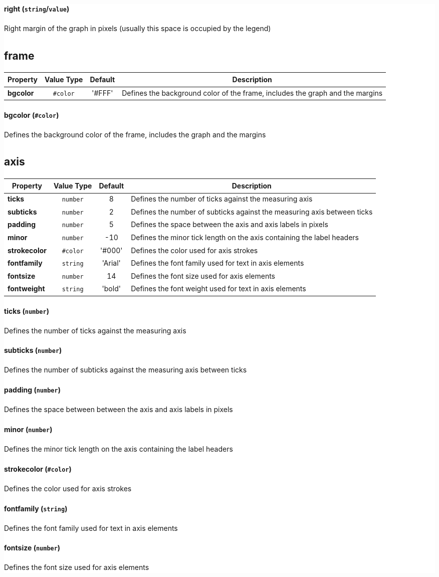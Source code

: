 #### right (```string```/```value```)
Right margin of the graph in pixels (usually this space is occupied by the legend)

## frame

|Property		|Value Type		|Default|		Description|
|---------------|:-------------:|:-----:|-------------------|
|**bgcolor**	|```#color```	|'#FFF'	|Defines the background color of the frame, includes the graph and the margins|

#### bgcolor (```#color```)
Defines the background color of the frame, includes the graph and the margins

## axis

|Property		|Value Type		|Default|		Description|
|---------------|:-------------:|:-----:|-------------------|
|**ticks**		|```number```	| 8		|Defines the number of ticks against the measuring axis|
|**subticks**	|```number```	| 2		| Defines the number of subticks against the measuring axis between ticks|
|**padding**	|```number```	| 5		| Defines the space between the axis and axis labels in pixels |
|**minor**		| ```number```	| -10	| Defines the minor tick length on the axis containing the label headers |
|**strokecolor**|```#color```	|'#000' | Defines the color used for axis strokes |
|**fontfamily**|```string```	|'Arial'| Defines the font family used for text in axis elements |
|**fontsize**|```number```| 14 | Defines the font size used for axis elements |
|**fontweight**| ```string``` | 'bold' | Defines the font weight used for text in axis elements |

#### ticks (```number```)
Defines the number of ticks against the measuring axis

#### subticks (```number```)
Defines the number of subticks against the measuring axis between ticks

#### padding (```number```)
Defines the space between between the axis and axis labels in pixels

#### minor (```number```)
Defines the minor tick length on the axis containing the label headers

#### strokecolor (```#color```)
Defines the color used for axis strokes

#### fontfamily (```string```)
Defines the font family used for text in axis elements

#### fontsize (```number```)
Defines the font size used for axis elements
